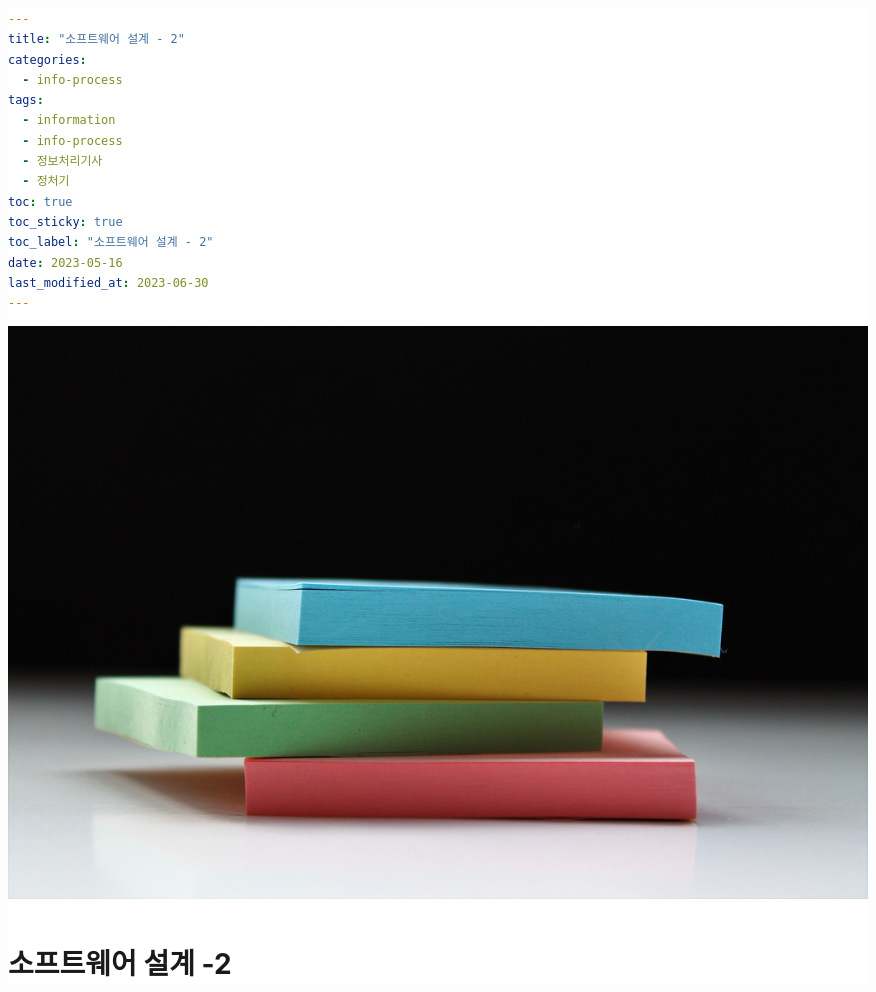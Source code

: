 ```yaml
---
title: "소프트웨어 설계 - 2"
categories:
  - info-process
tags:
  - information
  - info-process
  - 정보처리기사
  - 정처기
toc: true
toc_sticky: true
toc_label: "소프트웨어 설계 - 2"
date: 2023-05-16
last_modified_at: 2023-06-30
---
```


![img](/images/cert2.jpg)

# 소프트웨어 설계 -2
